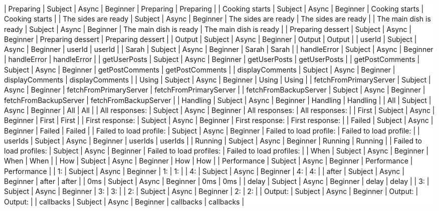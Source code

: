 | Preparing | Subject | Async | Beginner | Preparing | Preparing |
| Cooking starts | Subject | Async | Beginner | Cooking starts | Cooking starts |
| The sides are ready | Subject | Async | Beginner | The sides are ready | The sides are ready |
| The main dish is ready | Subject | Async | Beginner | The main dish is ready | The main dish is ready |
| Preparing dessert | Subject | Async | Beginner | Preparing dessert | Preparing dessert |
| Output | Subject | Async | Beginner | Output | Output |
| userId | Subject | Async | Beginner | userId | userId |
| Sarah | Subject | Async | Beginner | Sarah | Sarah |
| handleError | Subject | Async | Beginner | handleError | handleError |
| getUserPosts | Subject | Async | Beginner | getUserPosts | getUserPosts |
| getPostComments | Subject | Async | Beginner | getPostComments | getPostComments |
| displayComments | Subject | Async | Beginner | displayComments | displayComments |
| Using | Subject | Async | Beginner | Using | Using |
| fetchFromPrimaryServer | Subject | Async | Beginner | fetchFromPrimaryServer | fetchFromPrimaryServer |
| fetchFromBackupServer | Subject | Async | Beginner | fetchFromBackupServer | fetchFromBackupServer |
| Handling | Subject | Async | Beginner | Handling | Handling |
| All | Subject | Async | Beginner | All | All |
| All responses: | Subject | Async | Beginner | All responses: | All responses: |
| First | Subject | Async | Beginner | First | First |
| First response: | Subject | Async | Beginner | First response: | First response: |
| Failed | Subject | Async | Beginner | Failed | Failed |
| Failed to load profile: | Subject | Async | Beginner | Failed to load profile: | Failed to load profile: |
| userIds | Subject | Async | Beginner | userIds | userIds |
| Running | Subject | Async | Beginner | Running | Running |
| Failed to load profiles: | Subject | Async | Beginner | Failed to load profiles: | Failed to load profiles: |
| When | Subject | Async | Beginner | When | When |
| How | Subject | Async | Beginner | How | How |
| Performance | Subject | Async | Beginner | Performance | Performance |
| 1: | Subject | Async | Beginner | 1: | 1: |
| 4: | Subject | Async | Beginner | 4: | 4: |
| after | Subject | Async | Beginner | after | after |
| 0ms | Subject | Async | Beginner | 0ms | 0ms |
| delay | Subject | Async | Beginner | delay | delay |
| 3: | Subject | Async | Beginner | 3: | 3: |
| 2: | Subject | Async | Beginner | 2: | 2: |
| Output: | Subject | Async | Beginner | Output: | Output: |
| callbacks | Subject | Async | Beginner | callbacks | callbacks |